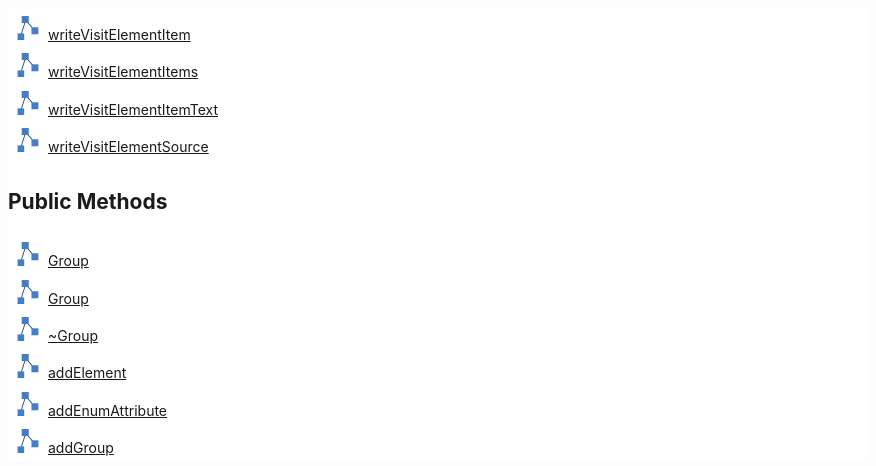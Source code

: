 <span class="icon-list-item"><a href="#writevisitelementitem" class="icon-list-item"><img src="../images/class24px.svg" class="icon-list-item"/><span class="icon-list-item">writeVisitElementItem</span>
</a>
</span>
<br/>
<span class="icon-list-item"><a href="#writevisitelementitems" class="icon-list-item"><img src="../images/class24px.svg" class="icon-list-item"/><span class="icon-list-item">writeVisitElementItems</span>
</a>
</span>
<br/>
<span class="icon-list-item"><a href="#writevisitelementitemtext" class="icon-list-item"><img src="../images/class24px.svg" class="icon-list-item"/><span class="icon-list-item">writeVisitElementItemText</span>
</a>
</span>
<br/>
<span class="icon-list-item"><a href="#writevisitelementsource" class="icon-list-item"><img src="../images/class24px.svg" class="icon-list-item"/><span class="icon-list-item">writeVisitElementSource</span>
</a>
</span>
<br/>
<a id="public-methods"></a>
<h2>Public Methods</h2>
<span class="icon-list-item"><a href="#group" class="icon-list-item"><img src="../images/class24px.svg" class="icon-list-item"/><span class="icon-list-item">Group</span>
</a>
</span>
<br/>
<span class="icon-list-item"><a href="#group" class="icon-list-item"><img src="../images/class24px.svg" class="icon-list-item"/><span class="icon-list-item">Group</span>
</a>
</span>
<br/>
<span class="icon-list-item"><a href="#~group" class="icon-list-item"><img src="../images/class24px.svg" class="icon-list-item"/><span class="icon-list-item">~Group</span>
</a>
</span>
<br/>
<span class="icon-list-item"><a href="#addelement" class="icon-list-item"><img src="../images/class24px.svg" class="icon-list-item"/><span class="icon-list-item">addElement</span>
</a>
</span>
<br/>
<span class="icon-list-item"><a href="#addenumattribute" class="icon-list-item"><img src="../images/class24px.svg" class="icon-list-item"/><span class="icon-list-item">addEnumAttribute</span>
</a>
</span>
<br/>
<span class="icon-list-item"><a href="#addgroup" class="icon-list-item"><img src="../images/class24px.svg" class="icon-list-item"/><span class="icon-list-item">addGroup</span>